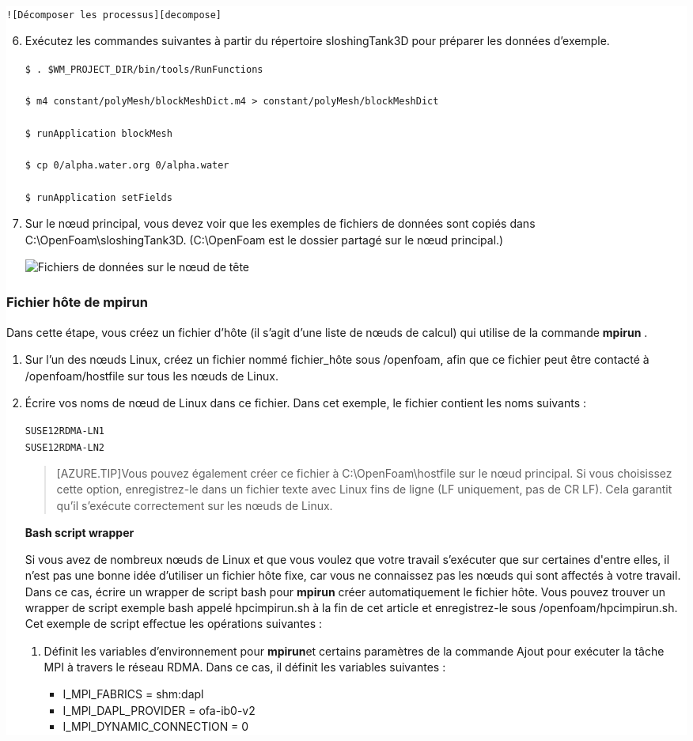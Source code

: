     ![Décomposer les processus][decompose]

6.  Exécutez les commandes suivantes à partir du répertoire sloshingTank3D pour préparer les données d’exemple.

    ```
    $ . $WM_PROJECT_DIR/bin/tools/RunFunctions

    $ m4 constant/polyMesh/blockMeshDict.m4 > constant/polyMesh/blockMeshDict

    $ runApplication blockMesh

    $ cp 0/alpha.water.org 0/alpha.water

    $ runApplication setFields  
    ```
    
7.  Sur le nœud principal, vous devez voir que les exemples de fichiers de données sont copiés dans C:\OpenFoam\sloshingTank3D. (C:\OpenFoam est le dossier partagé sur le nœud principal.)

    ![Fichiers de données sur le nœud de tête][data_files]

### <a name="host-file-for-mpirun"></a>Fichier hôte de mpirun

Dans cette étape, vous créez un fichier d’hôte (il s’agit d’une liste de nœuds de calcul) qui utilise de la commande **mpirun** .

1.  Sur l’un des nœuds Linux, créez un fichier nommé fichier_hôte sous /openfoam, afin que ce fichier peut être contacté à /openfoam/hostfile sur tous les nœuds de Linux.

2.  Écrire vos noms de nœud de Linux dans ce fichier. Dans cet exemple, le fichier contient les noms suivants :
    
    ```       
    SUSE12RDMA-LN1
    SUSE12RDMA-LN2
    ```
    
    >[AZURE.TIP]Vous pouvez également créer ce fichier à C:\OpenFoam\hostfile sur le nœud principal. Si vous choisissez cette option, enregistrez-le dans un fichier texte avec Linux fins de ligne (LF uniquement, pas de CR LF). Cela garantit qu’il s’exécute correctement sur les nœuds de Linux.

    **Bash script wrapper**

    Si vous avez de nombreux nœuds de Linux et que vous voulez que votre travail s’exécuter que sur certaines d'entre elles, il n’est pas une bonne idée d’utiliser un fichier hôte fixe, car vous ne connaissez pas les nœuds qui sont affectés à votre travail. Dans ce cas, écrire un wrapper de script bash pour **mpirun** créer automatiquement le fichier hôte. Vous pouvez trouver un wrapper de script exemple bash appelé hpcimpirun.sh à la fin de cet article et enregistrez-le sous /openfoam/hpcimpirun.sh. Cet exemple de script effectue les opérations suivantes :

    1.  Définit les variables d’environnement pour **mpirun**et certains paramètres de la commande Ajout pour exécuter la tâche MPI à travers le réseau RDMA. Dans ce cas, il définit les variables suivantes :

        *   I_MPI_FABRICS = shm:dapl
        *   I_MPI_DAPL_PROVIDER = ofa-ib0-v2
        *   I_MPI_DYNAMIC_CONNECTION = 0


[keygen]: ./media/virtual-machines-linux-classic-hpcpack-cluster-openfoam/keygen.png
[keys]: ./media/virtual-machines-linux-classic-hpcpack-cluster-openfoam/keys.png
[step_variables]: ./media/virtual-machines-linux-classic-hpcpack-cluster-openfoam/step_variables.png
[data_files]: ./media/virtual-machines-linux-classic-hpcpack-cluster-openfoam/data_files.png
[decompose]: ./media/virtual-machines-linux-classic-hpcpack-cluster-openfoam/decompose.png
[job_details]: ./media/virtual-machines-linux-classic-hpcpack-cluster-openfoam/job_details.png
[job_resources]: ./media/virtual-machines-linux-classic-hpcpack-cluster-openfoam/job_resources.png
[task_details1]: ./media/virtual-machines-linux-classic-hpcpack-cluster-openfoam/task_details1.png
[task_dependencies]: ./media/virtual-machines-linux-classic-hpcpack-cluster-openfoam/task_dependencies.png
[creds]: ./media/virtual-machines-linux-classic-hpcpack-cluster-openfoam/creds.png
[heat_map]: ./media/virtual-machines-linux-classic-hpcpack-cluster-openfoam/heat_map.png
[tank]: ./media/virtual-machines-linux-classic-hpcpack-cluster-openfoam/tank.png
[tank_result]: ./media/virtual-machines-linux-classic-hpcpack-cluster-openfoam/tank_result.png
[isosurface]: ./media/virtual-machines-linux-classic-hpcpack-cluster-openfoam/isosurface.png
[isosurface_color]: ./media/virtual-machines-linux-classic-hpcpack-cluster-openfoam/isosurface_color.png
[linux_processes]: ./media/virtual-machines-linux-classic-hpcpack-cluster-openfoam/linux_processes.png